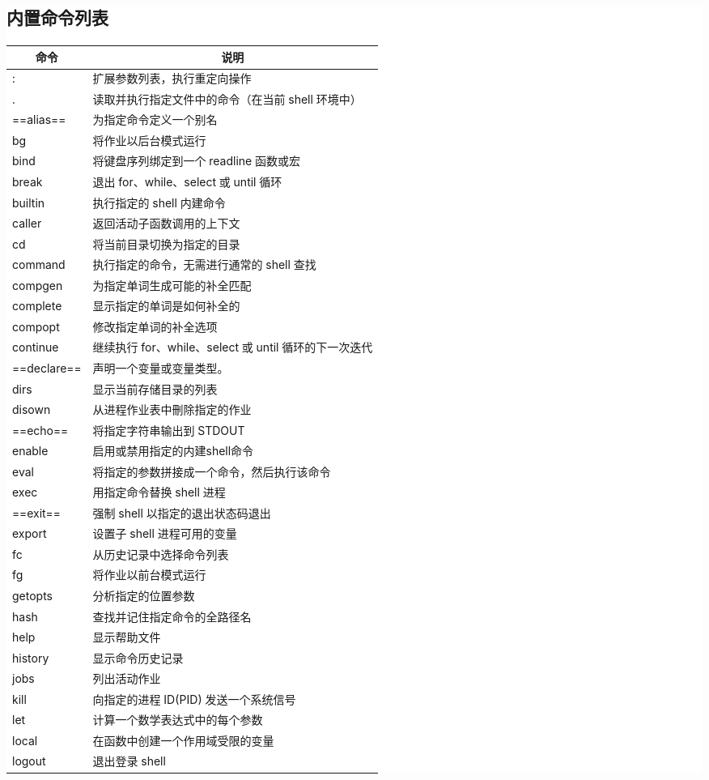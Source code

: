 ## 内置命令列表

| 命令        | 说明                                                  |
| ----------- | ----------------------------------------------------- |
| :           | 扩展参数列表，执行重定向操作                          |
| .           | 读取并执行指定文件中的命令（在当前 shell 环境中）     |
| ==alias==   | 为指定命令定义一个别名                                |
| bg          | 将作业以后台模式运行                                  |
| bind        | 将键盘序列绑定到一个 readline 函数或宏                |
| break       | 退出 for、while、select 或 until 循环                 |
| builtin     | 执行指定的 shell 内建命令                             |
| caller      | 返回活动子函数调用的上下文                            |
| cd          | 将当前目录切换为指定的目录                            |
| command     | 执行指定的命令，无需进行通常的 shell 查找             |
| compgen     | 为指定单词生成可能的补全匹配                          |
| complete    | 显示指定的单词是如何补全的                            |
| compopt     | 修改指定单词的补全选项                                |
| continue    | 继续执行 for、while、select 或 until 循环的下一次迭代 |
| ==declare== | 声明一个变量或变量类型。                              |
| dirs        | 显示当前存储目录的列表                                |
| disown      | 从进程作业表中刪除指定的作业                          |
| ==echo==    | 将指定字符串输出到 STDOUT                             |
| enable      | 启用或禁用指定的内建shell命令                         |
| eval        | 将指定的参数拼接成一个命令，然后执行该命令            |
| exec        | 用指定命令替换 shell 进程                             |
| ==exit==    | 强制 shell 以指定的退出状态码退出                     |
| export      | 设置子 shell 进程可用的变量                           |
| fc          | 从历史记录中选择命令列表                              |
| fg          | 将作业以前台模式运行                                  |
| getopts     | 分析指定的位置参数                                    |
| hash        | 查找并记住指定命令的全路径名                          |
| help        | 显示帮助文件                                          |
| history     | 显示命令历史记录                                      |
| jobs        | 列出活动作业                                          |
| kill        | 向指定的进程 ID(PID) 发送一个系统信号                 |
| let         | 计算一个数学表达式中的每个参数                        |
| local       | 在函数中创建一个作用域受限的变量                      |
| logout      | 退出登录 shell                                        |
